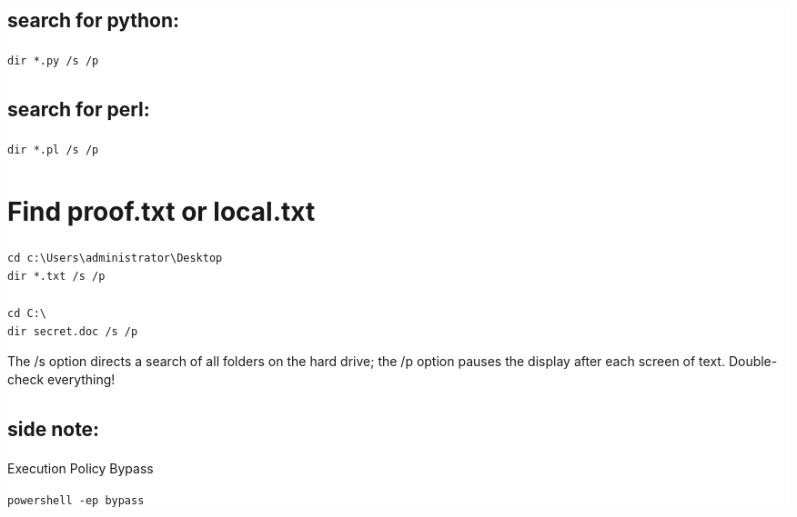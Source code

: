 
## search for python:
```
dir *.py /s /p
```

## search for perl:
```
dir *.pl /s /p
```

# Find proof.txt or local.txt
```
cd c:\Users\administrator\Desktop
dir *.txt /s /p

cd C:\
dir secret.doc /s /p
```
The /s option directs a search of all folders on the hard drive; the /p option pauses the display after each screen of text. Double-check everything!

## side note:
Execution Policy Bypass
```
powershell -ep bypass
```
